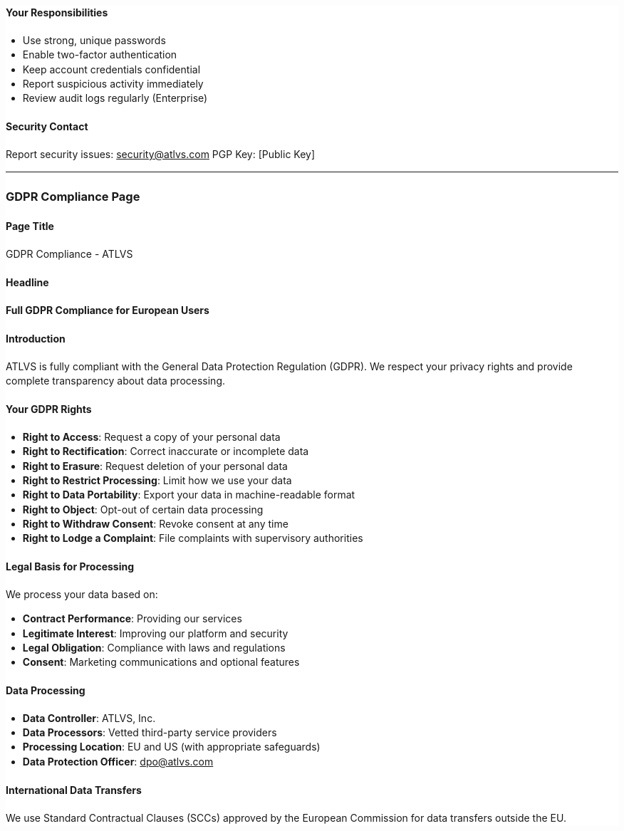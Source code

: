 #### Your Responsibilities
- Use strong, unique passwords
- Enable two-factor authentication
- Keep account credentials confidential
- Report suspicious activity immediately
- Review audit logs regularly (Enterprise)

#### Security Contact
Report security issues: security@atlvs.com
PGP Key: [Public Key]

---

### GDPR Compliance Page

#### Page Title
GDPR Compliance - ATLVS

#### Headline
**Full GDPR Compliance for European Users**

#### Introduction
ATLVS is fully compliant with the General Data Protection Regulation (GDPR). We respect your privacy rights and provide complete transparency about data processing.

#### Your GDPR Rights
- **Right to Access**: Request a copy of your personal data
- **Right to Rectification**: Correct inaccurate or incomplete data
- **Right to Erasure**: Request deletion of your personal data
- **Right to Restrict Processing**: Limit how we use your data
- **Right to Data Portability**: Export your data in machine-readable format
- **Right to Object**: Opt-out of certain data processing
- **Right to Withdraw Consent**: Revoke consent at any time
- **Right to Lodge a Complaint**: File complaints with supervisory authorities

#### Legal Basis for Processing
We process your data based on:
- **Contract Performance**: Providing our services
- **Legitimate Interest**: Improving our platform and security
- **Legal Obligation**: Compliance with laws and regulations
- **Consent**: Marketing communications and optional features

#### Data Processing
- **Data Controller**: ATLVS, Inc.
- **Data Processors**: Vetted third-party service providers
- **Processing Location**: EU and US (with appropriate safeguards)
- **Data Protection Officer**: dpo@atlvs.com

#### International Data Transfers
We use Standard Contractual Clauses (SCCs) approved by the European Commission for data transfers outside the EU.
